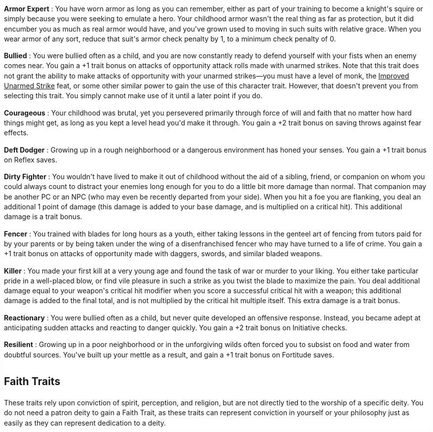 **Armor Expert** : You have worn armor as long as you can remember, either as part of your training to become a knight's squire or simply because you were seeking to emulate a hero. Your childhood armor wasn't the real thing as far as protection, but it did encumber you as much as real armor would have, and you've grown used to moving in such suits with relative grace. When you wear armor of any sort, reduce that suit's armor check penalty by 1, to a minimum check penalty of 0.

**Bullied** : You were bullied often as a child, and you are now constantly ready to defend yourself with your fists when an enemy comes near. You gain a +1 trait bonus on attacks of opportunity attack rolls made with unarmed strikes. Note that this trait does not grant the ability to make attacks of opportunity with your unarmed strikes—you must have a level of monk, the [Improved Unarmed Strike](../feats#_improved-unarmed-strike) feat, or some other similar power to gain the use of this character trait. However, that doesn't prevent you from selecting this trait. You simply cannot make use of it until a later point if you do.

**Courageous** : Your childhood was brutal, yet you persevered primarily through force of will and faith that no matter how hard things might get, as long as you kept a level head you'd make it through. You gain a +2 trait bonus on saving throws against fear effects.

**Deft Dodger** : Growing up in a rough neighborhood or a dangerous environment has honed your senses. You gain a +1 trait bonus on Reflex saves.

**Dirty Fighter** : You wouldn't have lived to make it out of childhood without the aid of a sibling, friend, or companion on whom you could always count to distract your enemies long enough for you to do a little bit more damage than normal. That companion may be another PC or an NPC (who may even be recently departed from your side). When you hit a foe you are flanking, you deal an additional 1 point of damage (this damage is added to your base damage, and is multiplied on a critical hit). This additional damage is a trait bonus.

**Fencer** : You trained with blades for long hours as a youth, either taking lessons in the genteel art of fencing from tutors paid for by your parents or by being taken under the wing of a disenfranchised fencer who may have turned to a life of crime. You gain a +1 trait bonus on attacks of opportunity made with daggers, swords, and similar bladed weapons.

**Killer** : You made your first kill at a very young age and found the task of war or murder to your liking. You either take particular pride in a well-placed blow, or find vile pleasure in such a strike as you twist the blade to maximize the pain. You deal additional damage equal to your weapon's critical hit modifier when you score a successful critical hit with a weapon; this additional damage is added to the final total, and is not multiplied by the critical hit multiple itself. This extra damage is a trait bonus.

**Reactionary** : You were bullied often as a child, but never quite developed an offensive response. Instead, you became adept at anticipating sudden attacks and reacting to danger quickly. You gain a +2 trait bonus on Initiative checks.

**Resilient** : Growing up in a poor neighborhood or in the unforgiving wilds often forced you to subsist on food and water from doubtful sources. You've built up your mettle as a result, and gain a +1 trait bonus on Fortitude saves.

## Faith Traits

These traits rely upon conviction of spirit, perception, and religion, but are not directly tied to the worship of a specific deity. You do not need a patron deity to gain a Faith Trait, as these traits can represent conviction in yourself or your philosophy just as easily as they can represent dedication to a deity.
